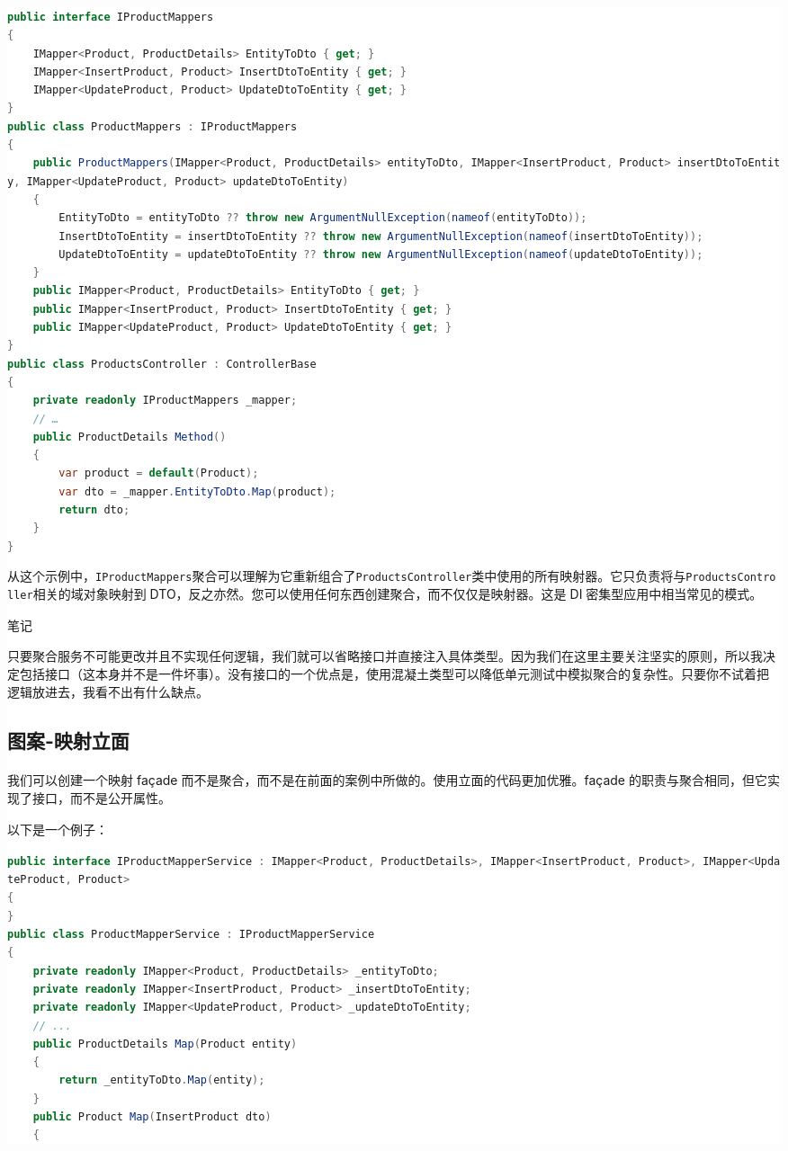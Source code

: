 ```cs
public interface IProductMappers
{
    IMapper<Product, ProductDetails> EntityToDto { get; }
    IMapper<InsertProduct, Product> InsertDtoToEntity { get; }
    IMapper<UpdateProduct, Product> UpdateDtoToEntity { get; }
}
public class ProductMappers : IProductMappers
{
    public ProductMappers(IMapper<Product, ProductDetails> entityToDto, IMapper<InsertProduct, Product> insertDtoToEntity, IMapper<UpdateProduct, Product> updateDtoToEntity)
    {
        EntityToDto = entityToDto ?? throw new ArgumentNullException(nameof(entityToDto));
        InsertDtoToEntity = insertDtoToEntity ?? throw new ArgumentNullException(nameof(insertDtoToEntity));
        UpdateDtoToEntity = updateDtoToEntity ?? throw new ArgumentNullException(nameof(updateDtoToEntity));
    }
    public IMapper<Product, ProductDetails> EntityToDto { get; }
    public IMapper<InsertProduct, Product> InsertDtoToEntity { get; }
    public IMapper<UpdateProduct, Product> UpdateDtoToEntity { get; }
}
public class ProductsController : ControllerBase
{
    private readonly IProductMappers _mapper;
    // …
    public ProductDetails Method()
    {
        var product = default(Product);
        var dto = _mapper.EntityToDto.Map(product);
        return dto;
    }
}
```

从这个示例中，`IProductMappers`聚合可以理解为它重新组合了`ProductsController`类中使用的所有映射器。它只负责将与`ProductsController`相关的域对象映射到 DTO，反之亦然。您可以使用任何东西创建聚合，而不仅仅是映射器。这是 DI 密集型应用中相当常见的模式。

笔记

只要聚合服务不可能更改并且不实现任何逻辑，我们就可以省略接口并直接注入具体类型。因为我们在这里主要关注坚实的原则，所以我决定包括接口（这本身并不是一件坏事）。没有接口的一个优点是，使用混凝土类型可以降低单元测试中模拟聚合的复杂性。只要你不试着把逻辑放进去，我看不出有什么缺点。

## 图案-映射立面

我们可以创建一个映射 façade 而不是聚合，而不是在前面的案例中所做的。使用立面的代码更加优雅。façade 的职责与聚合相同，但它实现了接口，而不是公开属性。

以下是一个例子：

```cs
public interface IProductMapperService : IMapper<Product, ProductDetails>, IMapper<InsertProduct, Product>, IMapper<UpdateProduct, Product>
{
}
public class ProductMapperService : IProductMapperService
{
    private readonly IMapper<Product, ProductDetails> _entityToDto;
    private readonly IMapper<InsertProduct, Product> _insertDtoToEntity;
    private readonly IMapper<UpdateProduct, Product> _updateDtoToEntity;
    // ...
    public ProductDetails Map(Product entity)
    {
        return _entityToDto.Map(entity);
    }
    public Product Map(InsertProduct dto)
    {
```